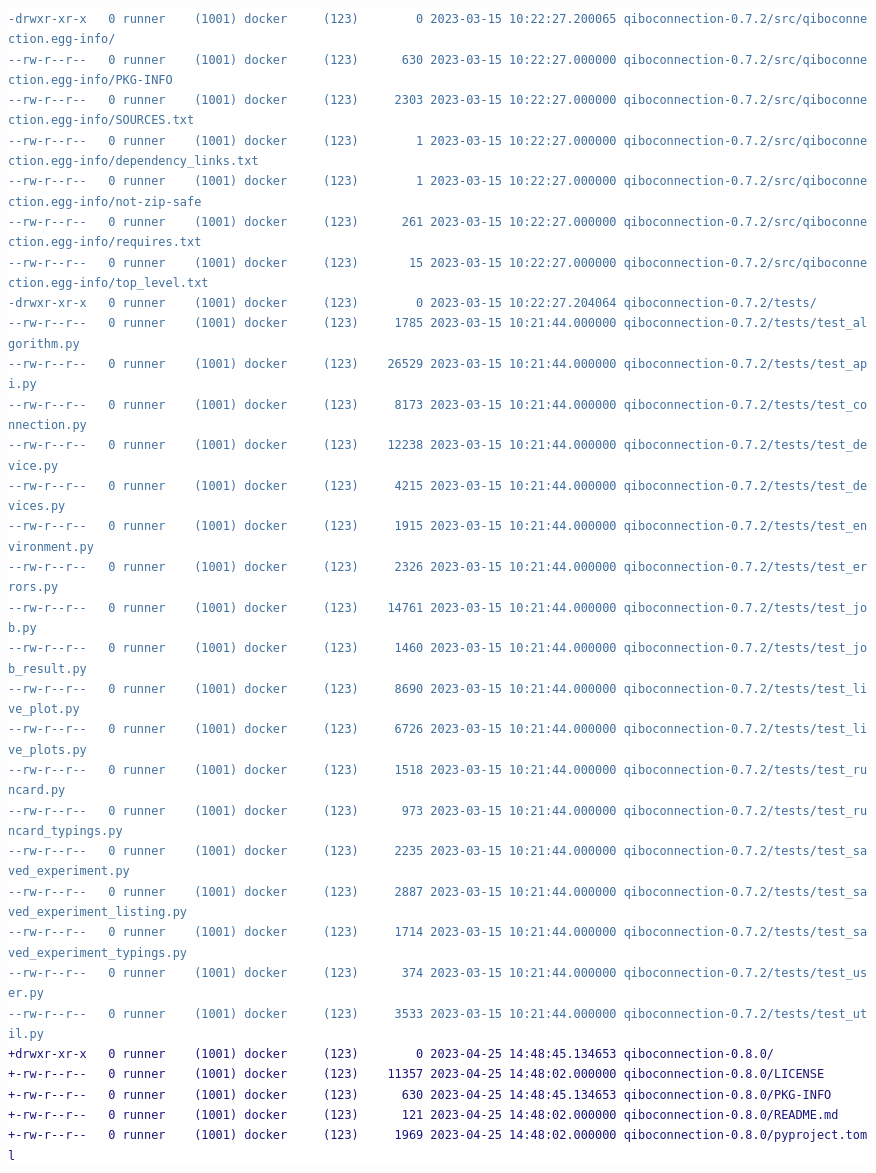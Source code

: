 ```diff
-drwxr-xr-x   0 runner    (1001) docker     (123)        0 2023-03-15 10:22:27.200065 qiboconnection-0.7.2/src/qiboconnection.egg-info/
--rw-r--r--   0 runner    (1001) docker     (123)      630 2023-03-15 10:22:27.000000 qiboconnection-0.7.2/src/qiboconnection.egg-info/PKG-INFO
--rw-r--r--   0 runner    (1001) docker     (123)     2303 2023-03-15 10:22:27.000000 qiboconnection-0.7.2/src/qiboconnection.egg-info/SOURCES.txt
--rw-r--r--   0 runner    (1001) docker     (123)        1 2023-03-15 10:22:27.000000 qiboconnection-0.7.2/src/qiboconnection.egg-info/dependency_links.txt
--rw-r--r--   0 runner    (1001) docker     (123)        1 2023-03-15 10:22:27.000000 qiboconnection-0.7.2/src/qiboconnection.egg-info/not-zip-safe
--rw-r--r--   0 runner    (1001) docker     (123)      261 2023-03-15 10:22:27.000000 qiboconnection-0.7.2/src/qiboconnection.egg-info/requires.txt
--rw-r--r--   0 runner    (1001) docker     (123)       15 2023-03-15 10:22:27.000000 qiboconnection-0.7.2/src/qiboconnection.egg-info/top_level.txt
-drwxr-xr-x   0 runner    (1001) docker     (123)        0 2023-03-15 10:22:27.204064 qiboconnection-0.7.2/tests/
--rw-r--r--   0 runner    (1001) docker     (123)     1785 2023-03-15 10:21:44.000000 qiboconnection-0.7.2/tests/test_algorithm.py
--rw-r--r--   0 runner    (1001) docker     (123)    26529 2023-03-15 10:21:44.000000 qiboconnection-0.7.2/tests/test_api.py
--rw-r--r--   0 runner    (1001) docker     (123)     8173 2023-03-15 10:21:44.000000 qiboconnection-0.7.2/tests/test_connection.py
--rw-r--r--   0 runner    (1001) docker     (123)    12238 2023-03-15 10:21:44.000000 qiboconnection-0.7.2/tests/test_device.py
--rw-r--r--   0 runner    (1001) docker     (123)     4215 2023-03-15 10:21:44.000000 qiboconnection-0.7.2/tests/test_devices.py
--rw-r--r--   0 runner    (1001) docker     (123)     1915 2023-03-15 10:21:44.000000 qiboconnection-0.7.2/tests/test_environment.py
--rw-r--r--   0 runner    (1001) docker     (123)     2326 2023-03-15 10:21:44.000000 qiboconnection-0.7.2/tests/test_errors.py
--rw-r--r--   0 runner    (1001) docker     (123)    14761 2023-03-15 10:21:44.000000 qiboconnection-0.7.2/tests/test_job.py
--rw-r--r--   0 runner    (1001) docker     (123)     1460 2023-03-15 10:21:44.000000 qiboconnection-0.7.2/tests/test_job_result.py
--rw-r--r--   0 runner    (1001) docker     (123)     8690 2023-03-15 10:21:44.000000 qiboconnection-0.7.2/tests/test_live_plot.py
--rw-r--r--   0 runner    (1001) docker     (123)     6726 2023-03-15 10:21:44.000000 qiboconnection-0.7.2/tests/test_live_plots.py
--rw-r--r--   0 runner    (1001) docker     (123)     1518 2023-03-15 10:21:44.000000 qiboconnection-0.7.2/tests/test_runcard.py
--rw-r--r--   0 runner    (1001) docker     (123)      973 2023-03-15 10:21:44.000000 qiboconnection-0.7.2/tests/test_runcard_typings.py
--rw-r--r--   0 runner    (1001) docker     (123)     2235 2023-03-15 10:21:44.000000 qiboconnection-0.7.2/tests/test_saved_experiment.py
--rw-r--r--   0 runner    (1001) docker     (123)     2887 2023-03-15 10:21:44.000000 qiboconnection-0.7.2/tests/test_saved_experiment_listing.py
--rw-r--r--   0 runner    (1001) docker     (123)     1714 2023-03-15 10:21:44.000000 qiboconnection-0.7.2/tests/test_saved_experiment_typings.py
--rw-r--r--   0 runner    (1001) docker     (123)      374 2023-03-15 10:21:44.000000 qiboconnection-0.7.2/tests/test_user.py
--rw-r--r--   0 runner    (1001) docker     (123)     3533 2023-03-15 10:21:44.000000 qiboconnection-0.7.2/tests/test_util.py
+drwxr-xr-x   0 runner    (1001) docker     (123)        0 2023-04-25 14:48:45.134653 qiboconnection-0.8.0/
+-rw-r--r--   0 runner    (1001) docker     (123)    11357 2023-04-25 14:48:02.000000 qiboconnection-0.8.0/LICENSE
+-rw-r--r--   0 runner    (1001) docker     (123)      630 2023-04-25 14:48:45.134653 qiboconnection-0.8.0/PKG-INFO
+-rw-r--r--   0 runner    (1001) docker     (123)      121 2023-04-25 14:48:02.000000 qiboconnection-0.8.0/README.md
+-rw-r--r--   0 runner    (1001) docker     (123)     1969 2023-04-25 14:48:02.000000 qiboconnection-0.8.0/pyproject.toml
```